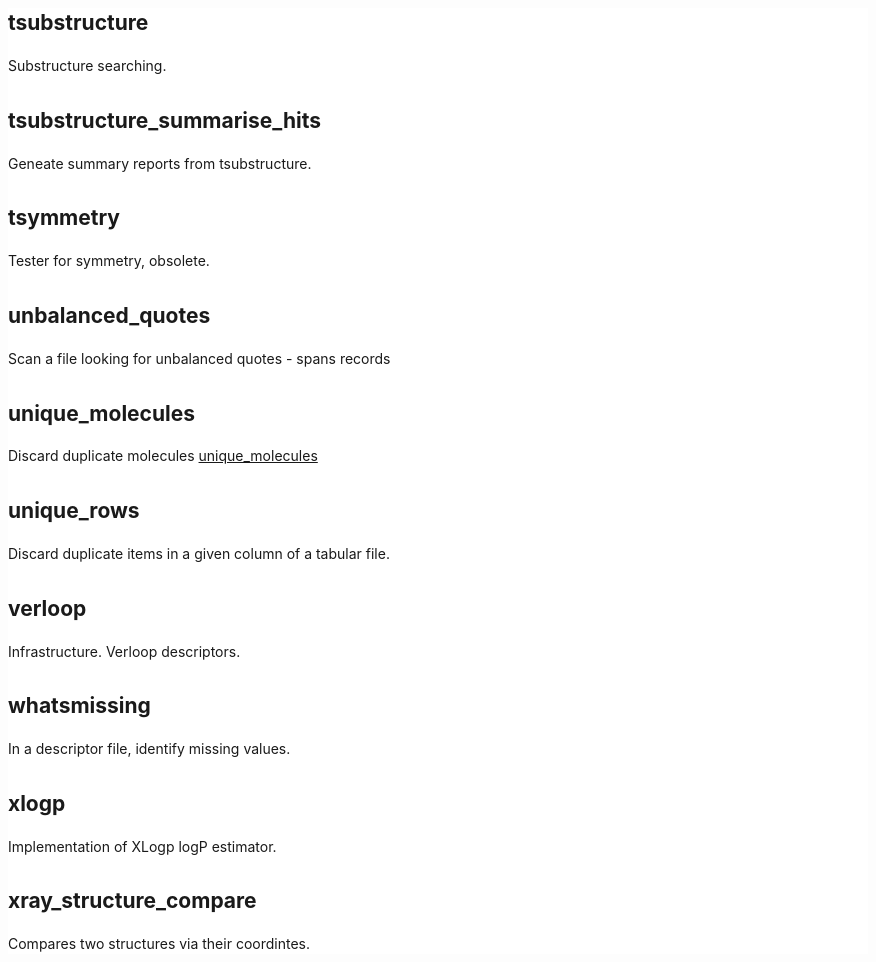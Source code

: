 ## tsubstructure
Substructure searching.

## tsubstructure_summarise_hits
Geneate summary reports from tsubstructure.

## tsymmetry
Tester for symmetry, obsolete.

## unbalanced_quotes
Scan a file looking for unbalanced quotes - spans records

## unique_molecules
Discard duplicate molecules [unique_molecules](Molecule_Tools/unique_molecules.md)

## unique_rows
Discard duplicate items in a given column of a tabular file.

## verloop
Infrastructure. Verloop descriptors.

## whatsmissing
In a descriptor file, identify missing values.

## xlogp
Implementation of XLogp logP estimator.

## xray_structure_compare
Compares two structures via their coordintes.
